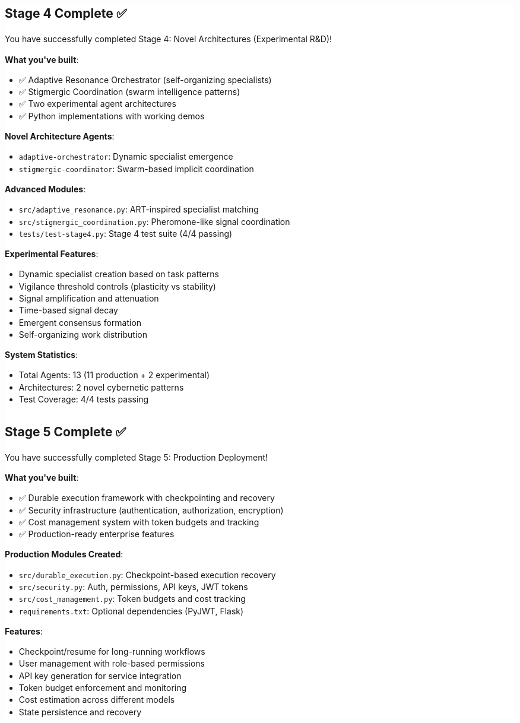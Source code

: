 ## Stage 4 Complete ✅

You have successfully completed Stage 4: Novel Architectures (Experimental R&D)!

**What you've built**:
- ✅ Adaptive Resonance Orchestrator (self-organizing specialists)
- ✅ Stigmergic Coordination (swarm intelligence patterns)
- ✅ Two experimental agent architectures
- ✅ Python implementations with working demos

**Novel Architecture Agents**:
- `adaptive-orchestrator`: Dynamic specialist emergence
- `stigmergic-coordinator`: Swarm-based implicit coordination

**Advanced Modules**:
- `src/adaptive_resonance.py`: ART-inspired specialist matching
- `src/stigmergic_coordination.py`: Pheromone-like signal coordination
- `tests/test-stage4.py`: Stage 4 test suite (4/4 passing)

**Experimental Features**:
- Dynamic specialist creation based on task patterns
- Vigilance threshold controls (plasticity vs stability)
- Signal amplification and attenuation
- Time-based signal decay
- Emergent consensus formation
- Self-organizing work distribution

**System Statistics**:
- Total Agents: 13 (11 production + 2 experimental)
- Architectures: 2 novel cybernetic patterns
- Test Coverage: 4/4 tests passing

## Stage 5 Complete ✅

You have successfully completed Stage 5: Production Deployment!

**What you've built**:
- ✅ Durable execution framework with checkpointing and recovery
- ✅ Security infrastructure (authentication, authorization, encryption)
- ✅ Cost management system with token budgets and tracking
- ✅ Production-ready enterprise features

**Production Modules Created**:
- `src/durable_execution.py`: Checkpoint-based execution recovery
- `src/security.py`: Auth, permissions, API keys, JWT tokens
- `src/cost_management.py`: Token budgets and cost tracking
- `requirements.txt`: Optional dependencies (PyJWT, Flask)

**Features**:
- Checkpoint/resume for long-running workflows
- User management with role-based permissions
- API key generation for service integration
- Token budget enforcement and monitoring
- Cost estimation across different models
- State persistence and recovery
